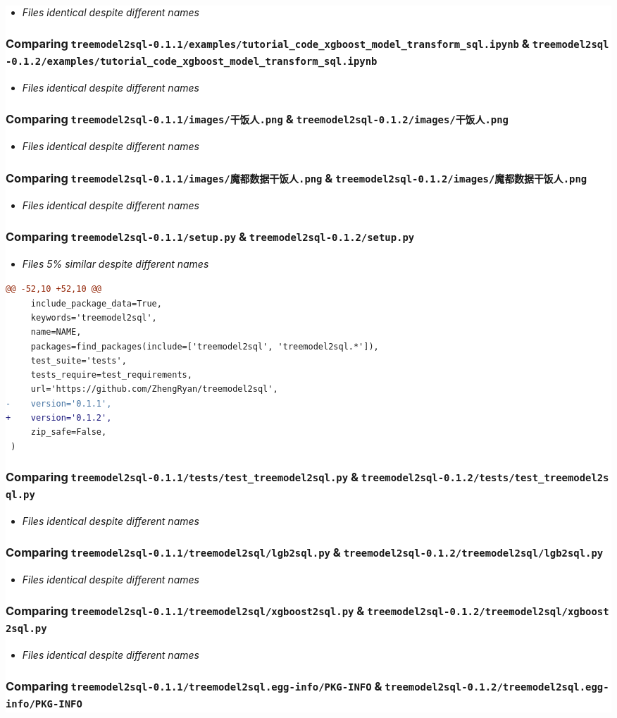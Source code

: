  * *Files identical despite different names*

### Comparing `treemodel2sql-0.1.1/examples/tutorial_code_xgboost_model_transform_sql.ipynb` & `treemodel2sql-0.1.2/examples/tutorial_code_xgboost_model_transform_sql.ipynb`

 * *Files identical despite different names*

### Comparing `treemodel2sql-0.1.1/images/干饭人.png` & `treemodel2sql-0.1.2/images/干饭人.png`

 * *Files identical despite different names*

### Comparing `treemodel2sql-0.1.1/images/魔都数据干饭人.png` & `treemodel2sql-0.1.2/images/魔都数据干饭人.png`

 * *Files identical despite different names*

### Comparing `treemodel2sql-0.1.1/setup.py` & `treemodel2sql-0.1.2/setup.py`

 * *Files 5% similar despite different names*

```diff
@@ -52,10 +52,10 @@
     include_package_data=True,
     keywords='treemodel2sql',
     name=NAME,
     packages=find_packages(include=['treemodel2sql', 'treemodel2sql.*']),
     test_suite='tests',
     tests_require=test_requirements,
     url='https://github.com/ZhengRyan/treemodel2sql',
-    version='0.1.1',
+    version='0.1.2',
     zip_safe=False,
 )
```

### Comparing `treemodel2sql-0.1.1/tests/test_treemodel2sql.py` & `treemodel2sql-0.1.2/tests/test_treemodel2sql.py`

 * *Files identical despite different names*

### Comparing `treemodel2sql-0.1.1/treemodel2sql/lgb2sql.py` & `treemodel2sql-0.1.2/treemodel2sql/lgb2sql.py`

 * *Files identical despite different names*

### Comparing `treemodel2sql-0.1.1/treemodel2sql/xgboost2sql.py` & `treemodel2sql-0.1.2/treemodel2sql/xgboost2sql.py`

 * *Files identical despite different names*

### Comparing `treemodel2sql-0.1.1/treemodel2sql.egg-info/PKG-INFO` & `treemodel2sql-0.1.2/treemodel2sql.egg-info/PKG-INFO`
